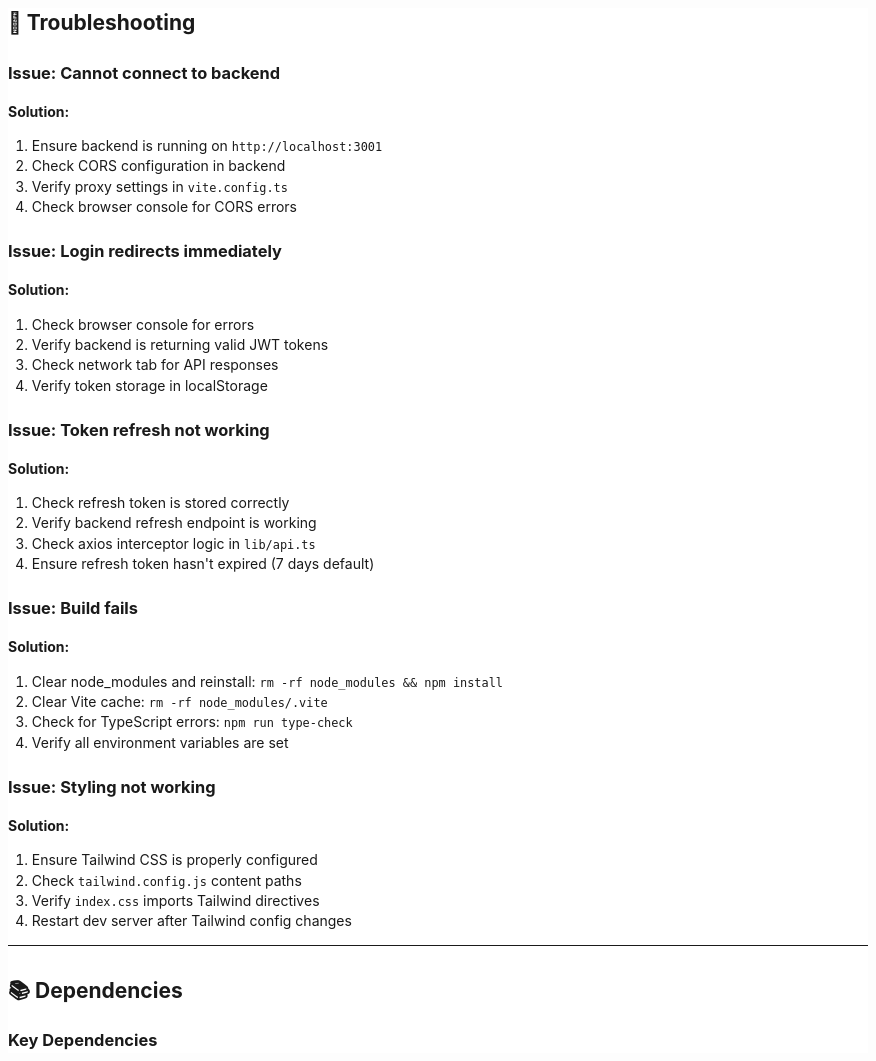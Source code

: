 
## 🐛 Troubleshooting

### Issue: Cannot connect to backend

**Solution:**

1. Ensure backend is running on `http://localhost:3001`
2. Check CORS configuration in backend
3. Verify proxy settings in `vite.config.ts`
4. Check browser console for CORS errors

### Issue: Login redirects immediately

**Solution:**

1. Check browser console for errors
2. Verify backend is returning valid JWT tokens
3. Check network tab for API responses
4. Verify token storage in localStorage

### Issue: Token refresh not working

**Solution:**

1. Check refresh token is stored correctly
2. Verify backend refresh endpoint is working
3. Check axios interceptor logic in `lib/api.ts`
4. Ensure refresh token hasn't expired (7 days default)

### Issue: Build fails

**Solution:**

1. Clear node_modules and reinstall: `rm -rf node_modules && npm install`
2. Clear Vite cache: `rm -rf node_modules/.vite`
3. Check for TypeScript errors: `npm run type-check`
4. Verify all environment variables are set

### Issue: Styling not working

**Solution:**

1. Ensure Tailwind CSS is properly configured
2. Check `tailwind.config.js` content paths
3. Verify `index.css` imports Tailwind directives
4. Restart dev server after Tailwind config changes

---

## 📚 Dependencies

### Key Dependencies
